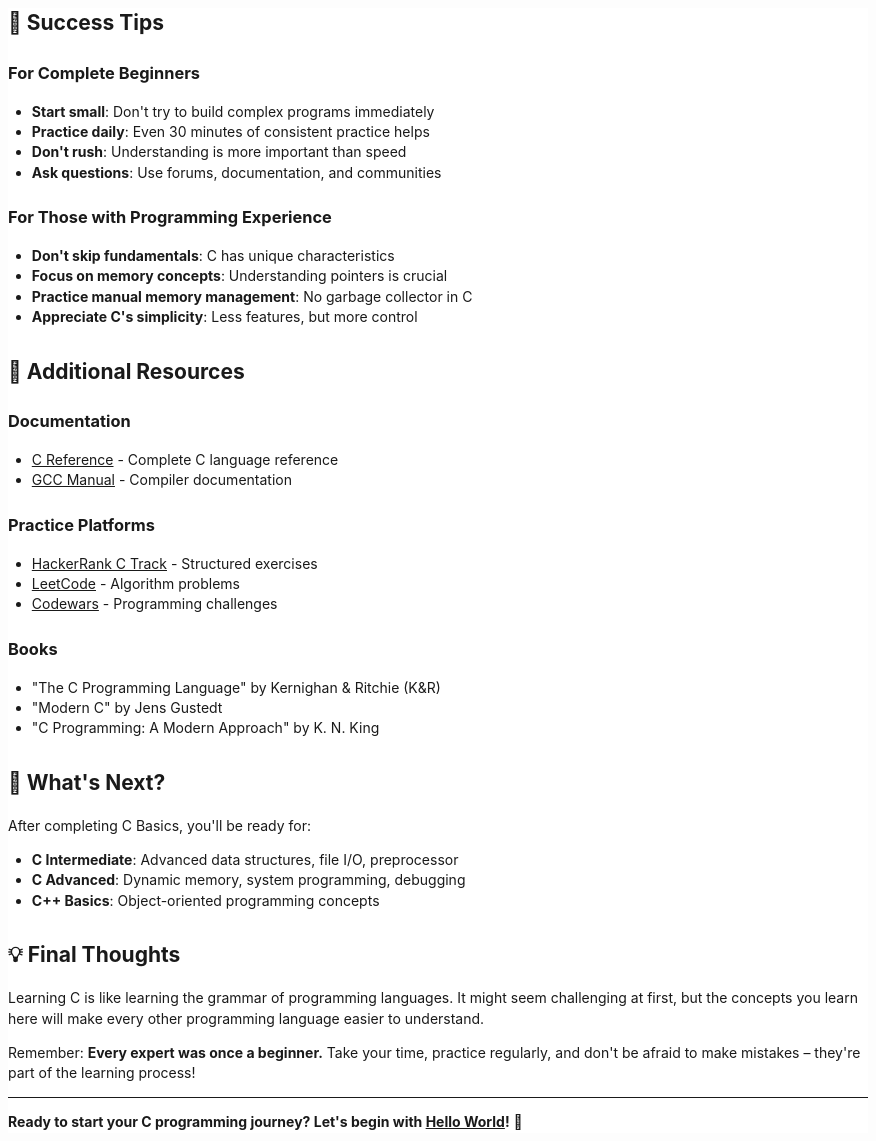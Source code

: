 ## 🎯 Success Tips

### For Complete Beginners
- **Start small**: Don't try to build complex programs immediately
- **Practice daily**: Even 30 minutes of consistent practice helps
- **Don't rush**: Understanding is more important than speed
- **Ask questions**: Use forums, documentation, and communities

### For Those with Programming Experience
- **Don't skip fundamentals**: C has unique characteristics
- **Focus on memory concepts**: Understanding pointers is crucial
- **Practice manual memory management**: No garbage collector in C
- **Appreciate C's simplicity**: Less features, but more control

## 🔗 Additional Resources

### Documentation
- [C Reference](https://en.cppreference.com/w/c) - Complete C language reference
- [GCC Manual](https://gcc.gnu.org/onlinedocs/) - Compiler documentation

### Practice Platforms
- [HackerRank C Track](https://www.hackerrank.com/domains/c) - Structured exercises
- [LeetCode](https://leetcode.com/) - Algorithm problems
- [Codewars](https://www.codewars.com/) - Programming challenges

### Books
- "The C Programming Language" by Kernighan & Ritchie (K&R)
- "Modern C" by Jens Gustedt
- "C Programming: A Modern Approach" by K. N. King

## 🎉 What's Next?

After completing C Basics, you'll be ready for:
- **C Intermediate**: Advanced data structures, file I/O, preprocessor
- **C Advanced**: Dynamic memory, system programming, debugging
- **C++ Basics**: Object-oriented programming concepts

## 💡 Final Thoughts

Learning C is like learning the grammar of programming languages. It might seem challenging at first, but the concepts you learn here will make every other programming language easier to understand.

Remember: **Every expert was once a beginner.** Take your time, practice regularly, and don't be afraid to make mistakes – they're part of the learning process!

---

**Ready to start your C programming journey? Let's begin with [Hello World](01-hello-world/)!** 🚀
